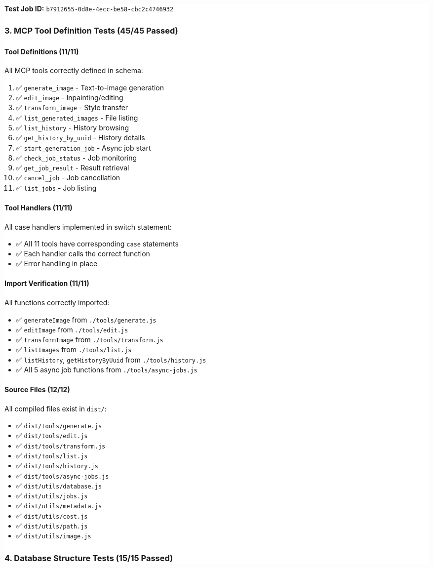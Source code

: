 **Test Job ID:** `b7912655-0d8e-4ecc-be58-cbc2c4746932`

### 3. MCP Tool Definition Tests (45/45 Passed)

#### Tool Definitions (11/11)
All MCP tools correctly defined in schema:

1. ✅ `generate_image` - Text-to-image generation
2. ✅ `edit_image` - Inpainting/editing
3. ✅ `transform_image` - Style transfer
4. ✅ `list_generated_images` - File listing
5. ✅ `list_history` - History browsing
6. ✅ `get_history_by_uuid` - History details
7. ✅ `start_generation_job` - Async job start
8. ✅ `check_job_status` - Job monitoring
9. ✅ `get_job_result` - Result retrieval
10. ✅ `cancel_job` - Job cancellation
11. ✅ `list_jobs` - Job listing

#### Tool Handlers (11/11)
All case handlers implemented in switch statement:

- ✅ All 11 tools have corresponding `case` statements
- ✅ Each handler calls the correct function
- ✅ Error handling in place

#### Import Verification (11/11)
All functions correctly imported:

- ✅ `generateImage` from `./tools/generate.js`
- ✅ `editImage` from `./tools/edit.js`
- ✅ `transformImage` from `./tools/transform.js`
- ✅ `listImages` from `./tools/list.js`
- ✅ `listHistory`, `getHistoryByUuid` from `./tools/history.js`
- ✅ All 5 async job functions from `./tools/async-jobs.js`

#### Source Files (12/12)
All compiled files exist in `dist/`:

- ✅ `dist/tools/generate.js`
- ✅ `dist/tools/edit.js`
- ✅ `dist/tools/transform.js`
- ✅ `dist/tools/list.js`
- ✅ `dist/tools/history.js`
- ✅ `dist/tools/async-jobs.js`
- ✅ `dist/utils/database.js`
- ✅ `dist/utils/jobs.js`
- ✅ `dist/utils/metadata.js`
- ✅ `dist/utils/cost.js`
- ✅ `dist/utils/path.js`
- ✅ `dist/utils/image.js`

### 4. Database Structure Tests (15/15 Passed)
